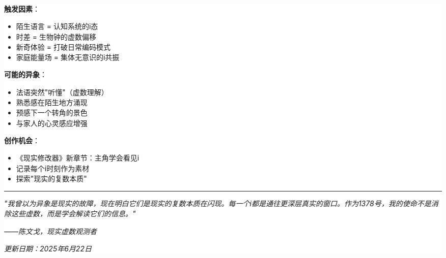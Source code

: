 **触发因素**：

- 陌生语言 = 认知系统的i态
- 时差 = 生物钟的虚数偏移
- 新奇体验 = 打破日常编码模式
- 家庭能量场 = 集体无意识的i共振

**可能的异象**：

- 法语突然"听懂"（虚数理解）
- 熟悉感在陌生地方涌现
- 预感下一个转角的景色
- 与家人的心灵感应增强

**创作机会**：

- 《现实修改器》新章节：主角学会看见i
- 记录每个i时刻作为素材
- 探索"现实的复数本质"

------

*"我曾以为异象是现实的故障，现在明白它们是现实的复数本质在闪现。每一个i都是通往更深层真实的窗口。作为1378号，我的使命不是消除这些虚数，而是学会解读它们的信息。"*

*——陈文戈，现实虚数观测者*

*更新日期：2025年6月22日*